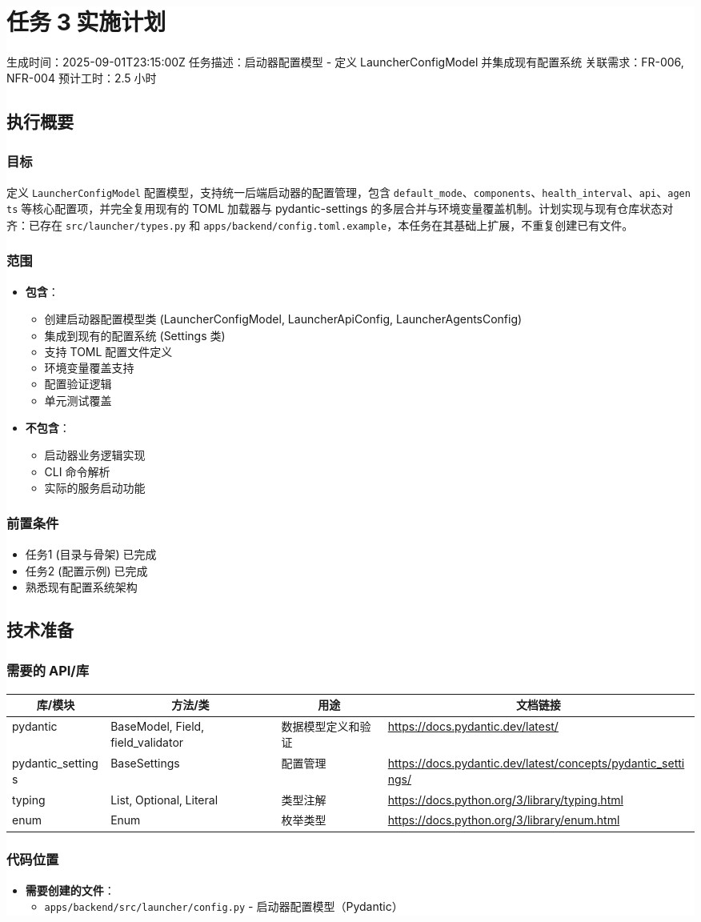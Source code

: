 # 任务 3 实施计划

生成时间：2025-09-01T23:15:00Z
任务描述：启动器配置模型 - 定义 LauncherConfigModel 并集成现有配置系统
关联需求：FR-006, NFR-004
预计工时：2.5 小时

## 执行概要

### 目标
定义 `LauncherConfigModel` 配置模型，支持统一后端启动器的配置管理，包含 `default_mode`、`components`、`health_interval`、`api`、`agents` 等核心配置项，并完全复用现有的 TOML 加载器与 pydantic-settings 的多层合并与环境变量覆盖机制。计划实现与现有仓库状态对齐：已存在 `src/launcher/types.py` 和 `apps/backend/config.toml.example`，本任务在其基础上扩展，不重复创建已有文件。

### 范围
- **包含**：
  - 创建启动器配置模型类 (LauncherConfigModel, LauncherApiConfig, LauncherAgentsConfig)
  - 集成到现有的配置系统 (Settings 类)
  - 支持 TOML 配置文件定义
  - 环境变量覆盖支持
  - 配置验证逻辑
  - 单元测试覆盖

- **不包含**：
  - 启动器业务逻辑实现
  - CLI 命令解析
  - 实际的服务启动功能

### 前置条件
- 任务1 (目录与骨架) 已完成
- 任务2 (配置示例) 已完成
- 熟悉现有配置系统架构

## 技术准备

### 需要的 API/库
| 库/模块 | 方法/类 | 用途 | 文档链接 |
|---------|--------|------|---------|
| pydantic | BaseModel, Field, field_validator | 数据模型定义和验证 | https://docs.pydantic.dev/latest/ |
| pydantic_settings | BaseSettings | 配置管理 | https://docs.pydantic.dev/latest/concepts/pydantic_settings/ |
| typing | List, Optional, Literal | 类型注解 | https://docs.python.org/3/library/typing.html |
| enum | Enum | 枚举类型 | https://docs.python.org/3/library/enum.html |

### 代码位置
- **需要创建的文件**：
  - `apps/backend/src/launcher/config.py` - 启动器配置模型（Pydantic）
